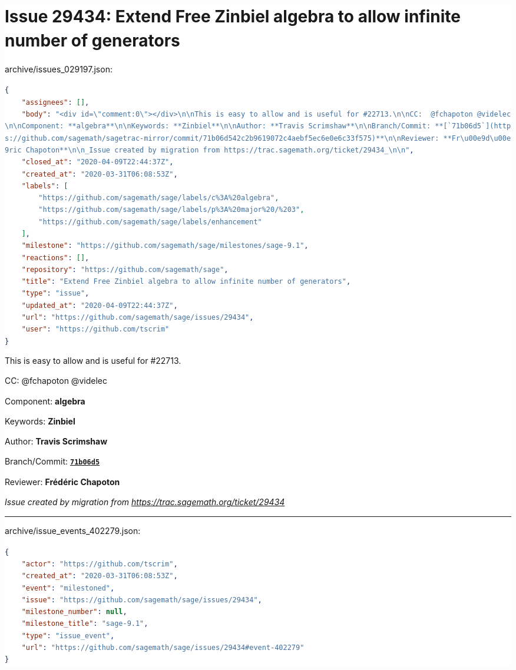 # Issue 29434: Extend Free Zinbiel algebra to allow infinite number of generators

archive/issues_029197.json:
```json
{
    "assignees": [],
    "body": "<div id=\"comment:0\"></div>\n\nThis is easy to allow and is useful for #22713.\n\nCC:  @fchapoton @videlec\n\nComponent: **algebra**\n\nKeywords: **Zinbiel**\n\nAuthor: **Travis Scrimshaw**\n\nBranch/Commit: **[`71b06d5`](https://github.com/sagemath/sagetrac-mirror/commit/71b06d542c2b9619072c4aebf5ec6e0e6c33f575)**\n\nReviewer: **Fr\u00e9d\u00e9ric Chapoton**\n\n_Issue created by migration from https://trac.sagemath.org/ticket/29434_\n\n",
    "closed_at": "2020-04-09T22:44:37Z",
    "created_at": "2020-03-31T06:08:53Z",
    "labels": [
        "https://github.com/sagemath/sage/labels/c%3A%20algebra",
        "https://github.com/sagemath/sage/labels/p%3A%20major%20/%203",
        "https://github.com/sagemath/sage/labels/enhancement"
    ],
    "milestone": "https://github.com/sagemath/sage/milestones/sage-9.1",
    "reactions": [],
    "repository": "https://github.com/sagemath/sage",
    "title": "Extend Free Zinbiel algebra to allow infinite number of generators",
    "type": "issue",
    "updated_at": "2020-04-09T22:44:37Z",
    "url": "https://github.com/sagemath/sage/issues/29434",
    "user": "https://github.com/tscrim"
}
```
<div id="comment:0"></div>

This is easy to allow and is useful for #22713.

CC:  @fchapoton @videlec

Component: **algebra**

Keywords: **Zinbiel**

Author: **Travis Scrimshaw**

Branch/Commit: **[`71b06d5`](https://github.com/sagemath/sagetrac-mirror/commit/71b06d542c2b9619072c4aebf5ec6e0e6c33f575)**

Reviewer: **Frédéric Chapoton**

_Issue created by migration from https://trac.sagemath.org/ticket/29434_





---

archive/issue_events_402279.json:
```json
{
    "actor": "https://github.com/tscrim",
    "created_at": "2020-03-31T06:08:53Z",
    "event": "milestoned",
    "issue": "https://github.com/sagemath/sage/issues/29434",
    "milestone_number": null,
    "milestone_title": "sage-9.1",
    "type": "issue_event",
    "url": "https://github.com/sagemath/sage/issues/29434#event-402279"
}
```
